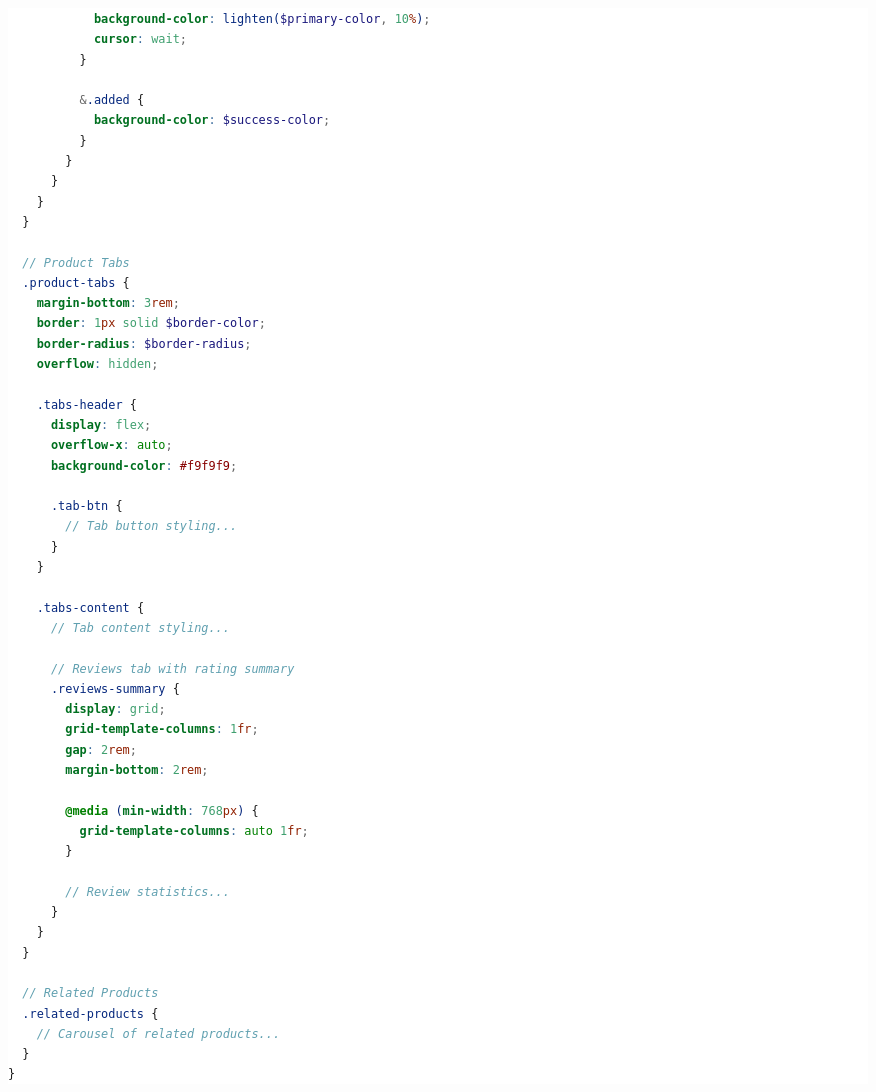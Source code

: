 ```scss
            background-color: lighten($primary-color, 10%);
            cursor: wait;
          }
          
          &.added {
            background-color: $success-color;
          }
        }
      }
    }
  }
  
  // Product Tabs
  .product-tabs {
    margin-bottom: 3rem;
    border: 1px solid $border-color;
    border-radius: $border-radius;
    overflow: hidden;
    
    .tabs-header {
      display: flex;
      overflow-x: auto;
      background-color: #f9f9f9;
      
      .tab-btn {
        // Tab button styling...
      }
    }
    
    .tabs-content {
      // Tab content styling...
      
      // Reviews tab with rating summary
      .reviews-summary {
        display: grid;
        grid-template-columns: 1fr;
        gap: 2rem;
        margin-bottom: 2rem;
        
        @media (min-width: 768px) {
          grid-template-columns: auto 1fr;
        }
        
        // Review statistics...
      }
    }
  }
  
  // Related Products
  .related-products {
    // Carousel of related products...
  }
}
```
